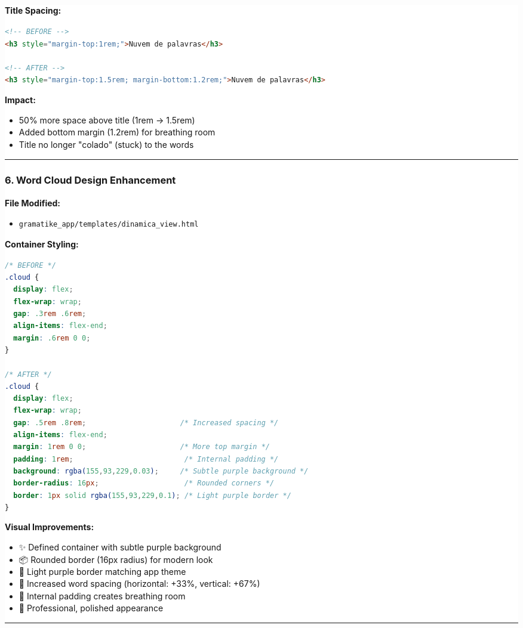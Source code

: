 **Title Spacing:**
```html
<!-- BEFORE -->
<h3 style="margin-top:1rem;">Nuvem de palavras</h3>

<!-- AFTER -->
<h3 style="margin-top:1.5rem; margin-bottom:1.2rem;">Nuvem de palavras</h3>
```

**Impact:**
- 50% more space above title (1rem → 1.5rem)
- Added bottom margin (1.2rem) for breathing room
- Title no longer "colado" (stuck) to the words

---

### 6. Word Cloud Design Enhancement
**File Modified:**
- `gramatike_app/templates/dinamica_view.html`

**Container Styling:**
```css
/* BEFORE */
.cloud { 
  display: flex; 
  flex-wrap: wrap; 
  gap: .3rem .6rem; 
  align-items: flex-end; 
  margin: .6rem 0 0; 
}

/* AFTER */
.cloud { 
  display: flex; 
  flex-wrap: wrap; 
  gap: .5rem .8rem;                      /* Increased spacing */
  align-items: flex-end; 
  margin: 1rem 0 0;                      /* More top margin */
  padding: 1rem;                          /* Internal padding */
  background: rgba(155,93,229,0.03);     /* Subtle purple background */
  border-radius: 16px;                    /* Rounded corners */
  border: 1px solid rgba(155,93,229,0.1); /* Light purple border */
}
```

**Visual Improvements:**
- ✨ Defined container with subtle purple background
- 📦 Rounded border (16px radius) for modern look
- 🎨 Light purple border matching app theme
- 📏 Increased word spacing (horizontal: +33%, vertical: +67%)
- 🔲 Internal padding creates breathing room
- 💅 Professional, polished appearance

---
